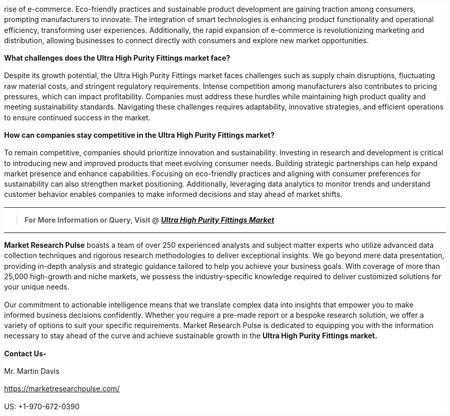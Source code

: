 rise of e-commerce. Eco-friendly practices and sustainable product development are gaining traction among consumers, prompting manufacturers to innovate. The integration of smart technologies is enhancing product functionality and operational efficiency, transforming user experiences. Additionally, the rapid expansion of e-commerce is revolutionizing marketing and distribution, allowing businesses to connect directly with consumers and explore new market opportunities.</p><p><strong>What challenges does the Ultra High Purity Fittings market face?</strong></p><p>Despite its growth potential, the Ultra High Purity Fittings market faces challenges such as supply chain disruptions, fluctuating raw material costs, and stringent regulatory requirements. Intense competition among manufacturers also contributes to pricing pressures, which can impact profitability. Companies must address these hurdles while maintaining high product quality and meeting sustainability standards. Navigating these challenges requires adaptability, innovative strategies, and efficient operations to ensure continued success in the market.</p><p><strong>How can companies stay competitive in the Ultra High Purity Fittings market?</strong></p><p>To remain competitive, companies should prioritize innovation and sustainability. Investing in research and development is critical to introducing new and improved products that meet evolving consumer needs. Building strategic partnerships can help expand market presence and enhance capabilities. Focusing on eco-friendly practices and aligning with consumer preferences for sustainability can also strengthen market positioning. Additionally, leveraging data analytics to monitor trends and understand customer behavior enables companies to make informed decisions and stay ahead of market shifts.</p><hr /><blockquote><p><strong>For More Information or Query, Visit @&nbsp;<em><a href="https://marketresearchpulse.com/report/7118/ultra-high-purity-fittings-market?utm_source=Linkedin&utm_medium=020">Ultra High Purity Fittings Market</a></em></strong></p></blockquote><hr /><p><strong>Market Research Pulse</strong> boasts a team of over 250 experienced analysts and subject matter experts who utilize advanced data collection techniques and rigorous research methodologies to deliver exceptional insights. We go beyond mere data presentation, providing in-depth analysis and strategic guidance tailored to help you achieve your business goals. With coverage of more than 25,000 high-growth and niche markets, we possess the industry-specific knowledge required to deliver customized solutions for your unique needs.</p><p>Our commitment to actionable intelligence means that we translate complex data into insights that empower you to make informed business decisions confidently. Whether you require a pre-made report or a bespoke research solution, we offer a variety of options to suit your specific requirements. Market Research Pulse is dedicated to equipping you with the information necessary to stay ahead of the curve and achieve sustainable growth in the <strong>Ultra High Purity Fittings market.</strong></p><p><strong>Contact Us-</strong></p><p>Mr. Martin Davis</p><p>https://marketresearchpulse.com/</p><p>US: +1-970-672-0390</p>